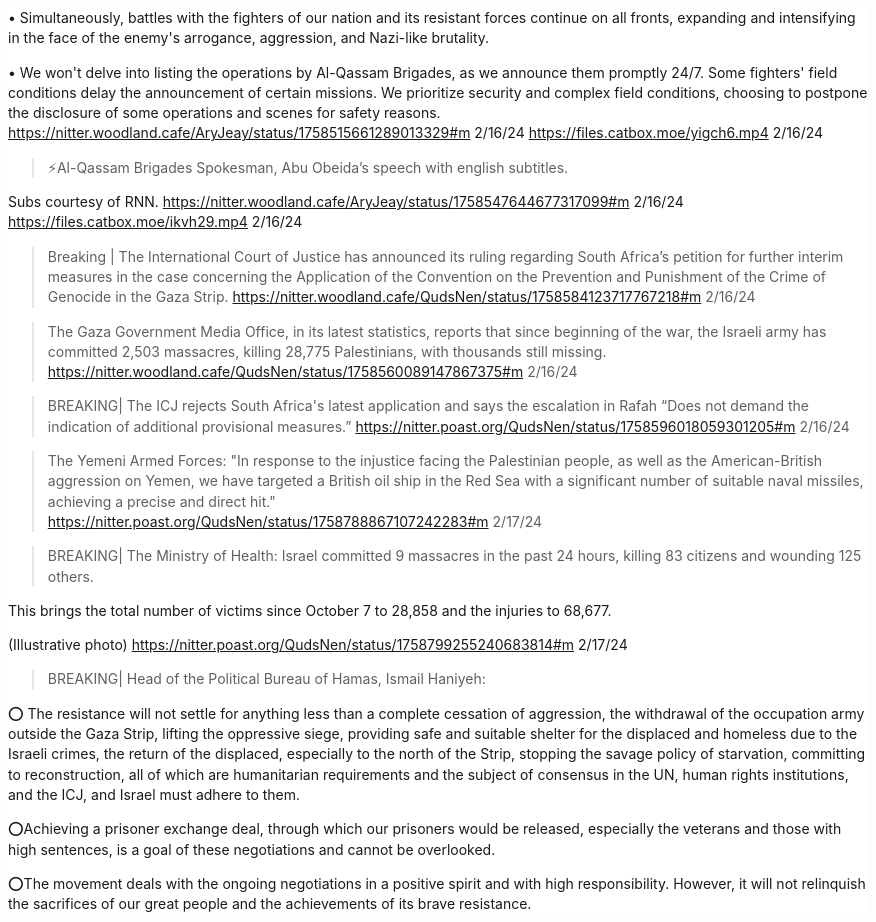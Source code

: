 • Simultaneously, battles with the fighters of our nation and its resistant forces continue on all fronts, expanding and intensifying in the face of the enemy's arrogance, aggression, and Nazi-like brutality.
  
• We won't delve into listing the operations by Al-Qassam Brigades, as we announce them promptly 24/7. Some fighters' field conditions delay the announcement of certain missions. We prioritize security and complex field conditions, choosing to postpone the disclosure of some operations and scenes for safety reasons.
https://nitter.woodland.cafe/AryJeay/status/1758515661289013329#m  2/16/24
https://files.catbox.moe/yigch6.mp4  2/16/24

>⚡️Al-Qassam Brigades Spokesman, Abu Obeida’s speech with english subtitles.

Subs courtesy of RNN.
https://nitter.woodland.cafe/AryJeay/status/1758547644677317099#m  2/16/24
https://files.catbox.moe/ikvh29.mp4  2/16/24

>Breaking | The International Court of Justice has announced its ruling regarding South Africa’s petition for further interim measures in the case concerning the Application of the Convention on the Prevention and Punishment of the Crime of Genocide in the Gaza Strip.
https://nitter.woodland.cafe/QudsNen/status/1758584123717767218#m  2/16/24

>The Gaza Government Media Office, in its latest statistics, reports that since beginning of the war, the Israeli army has committed 2,503 massacres, killing 28,775 Palestinians, with thousands still missing.
https://nitter.woodland.cafe/QudsNen/status/1758560089147867375#m  2/16/24

>BREAKING| The ICJ rejects South Africa's latest application and says the escalation in Rafah “Does not demand the indication of additional provisional measures.”
https://nitter.poast.org/QudsNen/status/1758596018059301205#m  2/16/24

>The Yemeni Armed Forces: "In response to the injustice facing the Palestinian people, as well as the American-British aggression on Yemen, we have targeted a British oil ship in the Red Sea with a significant number of suitable naval missiles, achieving a precise and direct hit."  
https://nitter.poast.org/QudsNen/status/1758788867107242283#m  2/17/24

>BREAKING| The Ministry of Health: Israel committed 9 massacres in the past 24 hours, killing 83 citizens and wounding 125 others. 

This brings the total number of victims since October 7 to 28,858 and the injuries to 68,677.

(Illustrative photo)
https://nitter.poast.org/QudsNen/status/1758799255240683814#m  2/17/24

>BREAKING| Head of the Political Bureau of Hamas, Ismail Haniyeh:

⭕️ The resistance will not settle for anything less than a complete cessation of aggression, the withdrawal of the occupation army outside the Gaza Strip, lifting the oppressive siege, providing safe and suitable shelter for the displaced and homeless due to the Israeli crimes, the return of the displaced, especially to the north of the Strip, stopping the savage policy of starvation, committing to reconstruction, all of which are humanitarian requirements and the subject of consensus in the UN, human rights institutions, and the ICJ, and Israel must adhere to them. 

⭕️Achieving a prisoner exchange deal, through which our prisoners would be released, especially the veterans and those with high sentences, is a goal of these negotiations and cannot be overlooked.

⭕️The movement deals with the ongoing negotiations in a positive spirit and with high responsibility. However, it will not relinquish the sacrifices of our great people and the achievements of its brave resistance.
